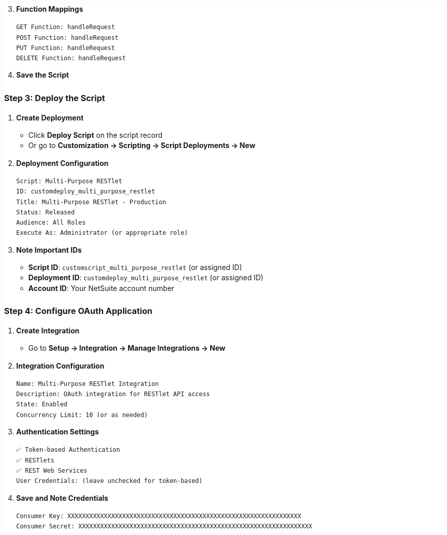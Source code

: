 3. **Function Mappings**
   ```
   GET Function: handleRequest
   POST Function: handleRequest
   PUT Function: handleRequest
   DELETE Function: handleRequest
   ```

4. **Save the Script**

### Step 3: Deploy the Script

1. **Create Deployment**
   - Click **Deploy Script** on the script record
   - Or go to **Customization → Scripting → Script Deployments → New**

2. **Deployment Configuration**
   ```
   Script: Multi-Purpose RESTlet
   ID: customdeploy_multi_purpose_restlet
   Title: Multi-Purpose RESTlet - Production
   Status: Released
   Audience: All Roles
   Execute As: Administrator (or appropriate role)
   ```

3. **Note Important IDs**
   - **Script ID**: `customscript_multi_purpose_restlet` (or assigned ID)
   - **Deployment ID**: `customdeploy_multi_purpose_restlet` (or assigned ID)
   - **Account ID**: Your NetSuite account number

### Step 4: Configure OAuth Application

1. **Create Integration**
   - Go to **Setup → Integration → Manage Integrations → New**

2. **Integration Configuration**
   ```
   Name: Multi-Purpose RESTlet Integration
   Description: OAuth integration for RESTlet API access
   State: Enabled
   Concurrency Limit: 10 (or as needed)
   ```

3. **Authentication Settings**
   ```
   ✅ Token-based Authentication
   ✅ RESTlets
   ✅ REST Web Services
   User Credentials: (leave unchecked for token-based)
   ```

4. **Save and Note Credentials**
   ```
   Consumer Key: XXXXXXXXXXXXXXXXXXXXXXXXXXXXXXXXXXXXXXXXXXXXXXXXXXXXXXXXXXXXXXXX
   Consumer Secret: XXXXXXXXXXXXXXXXXXXXXXXXXXXXXXXXXXXXXXXXXXXXXXXXXXXXXXXXXXXXXXXX
   ```
